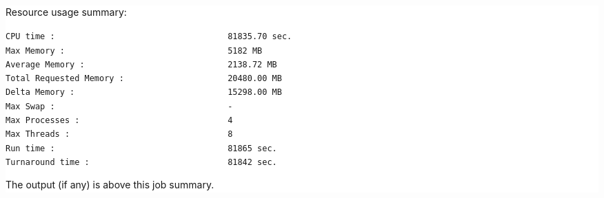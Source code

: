 Resource usage summary:

    CPU time :                                   81835.70 sec.
    Max Memory :                                 5182 MB
    Average Memory :                             2138.72 MB
    Total Requested Memory :                     20480.00 MB
    Delta Memory :                               15298.00 MB
    Max Swap :                                   -
    Max Processes :                              4
    Max Threads :                                8
    Run time :                                   81865 sec.
    Turnaround time :                            81842 sec.

The output (if any) is above this job summary.

